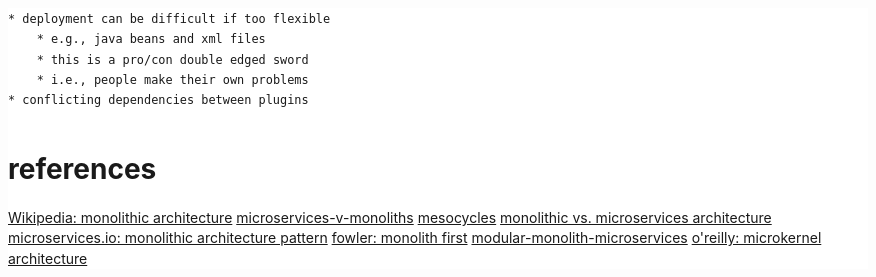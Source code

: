     * deployment can be difficult if too flexible
        * e.g., java beans and xml files
        * this is a pro/con double edged sword
        * i.e., people make their own problems
    * conflicting dependencies between plugins
            

 # references
 [Wikipedia: monolithic architecture](https://en.wikipedia.org/wiki/Monolithic_architecture)
 [microservices-v-monoliths](https://www.mulesoft.com/resources/api/microservices-vs-monolithic)
 [mesocycles](https://academy.sportlyzer.com/wiki/mesocycle/)
 [monolithic vs. microservices architecture](https://articles.microservices.com/monolithic-vs-microservices-architecture-5c4848858f59)
 [microservices.io: monolithic architecture pattern](https://microservices.io/patterns/monolithic.html)
 [fowler: monolith first](https://martinfowler.com/bliki/MonolithFirst.html)
 [modular-monolith-microservices](https://mozaicworks.com/blog/modular-monolith-microservices/)
 [o'reilly: microkernel architecture](https://www.oreilly.com/library/view/software-architecture-patterns/9781491971437/ch03.html)